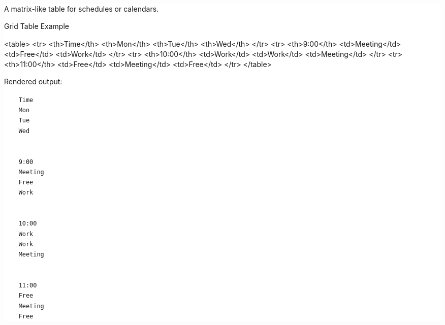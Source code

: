 A matrix-like table for schedules or calendars.

Grid Table Example
  

&lt;table&gt;
    &lt;tr&gt;
        &lt;th&gt;Time&lt;/th&gt;
        &lt;th&gt;Mon&lt;/th&gt;
        &lt;th&gt;Tue&lt;/th&gt;
        &lt;th&gt;Wed&lt;/th&gt;
    &lt;/tr&gt;
    &lt;tr&gt;
        &lt;th&gt;9:00&lt;/th&gt;
        &lt;td&gt;Meeting&lt;/td&gt;
        &lt;td&gt;Free&lt;/td&gt;
        &lt;td&gt;Work&lt;/td&gt;
    &lt;/tr&gt;
    &lt;tr&gt;
        &lt;th&gt;10:00&lt;/th&gt;
        &lt;td&gt;Work&lt;/td&gt;
        &lt;td&gt;Work&lt;/td&gt;
        &lt;td&gt;Meeting&lt;/td&gt;
    &lt;/tr&gt;
    &lt;tr&gt;
        &lt;th&gt;11:00&lt;/th&gt;
        &lt;td&gt;Free&lt;/td&gt;
        &lt;td&gt;Meeting&lt;/td&gt;
        &lt;td&gt;Free&lt;/td&gt;
    &lt;/tr&gt;
&lt;/table&gt;

Rendered output:

    
        Time
        Mon
        Tue
        Wed
    
    
        9:00
        Meeting
        Free
        Work
    
    
        10:00
        Work
        Work
        Meeting
    
    
        11:00
        Free
        Meeting
        Free
    